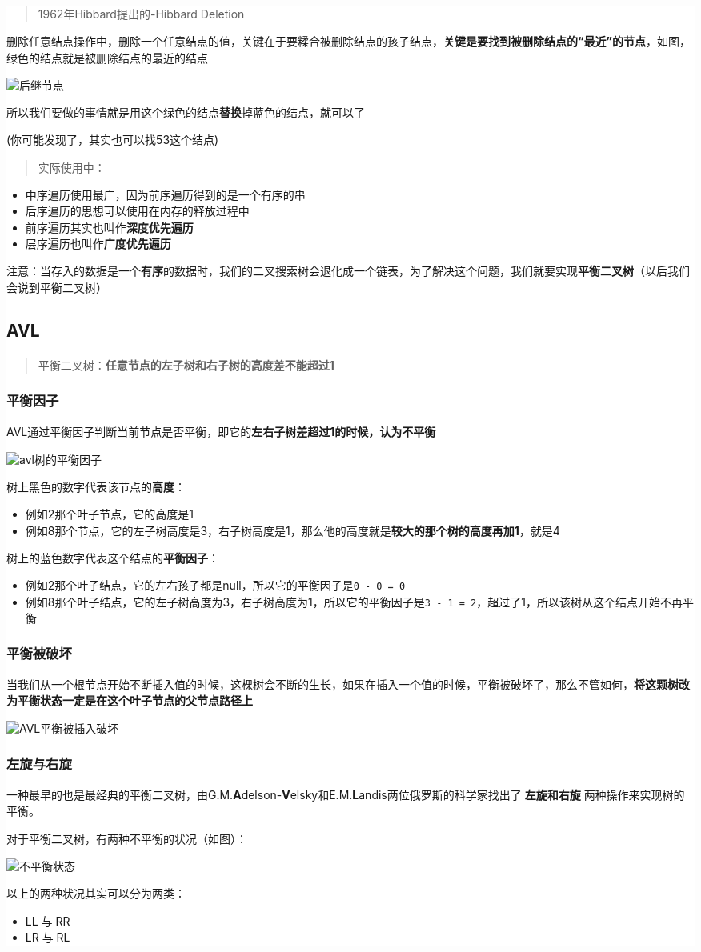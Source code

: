 > 1962年Hibbard提出的-Hibbard Deletion

删除任意结点操作中，删除一个任意结点的值，关键在于要糅合被删除结点的孩子结点，**关键是要找到被删除结点的“最近”的节点**，如图，绿色的结点就是被删除结点的最近的结点

![后继节点](http://img.yesmylord.cn//image-20200907185257518.png)

所以我们要做的事情就是用这个绿色的结点**替换**掉蓝色的结点，就可以了

(你可能发现了，其实也可以找53这个结点)

> 实际使用中：

- 中序遍历使用最广，因为前序遍历得到的是一个有序的串
- 后序遍历的思想可以使用在内存的释放过程中
- 前序遍历其实也叫作**深度优先遍历**
- 层序遍历也叫作**广度优先遍历**

注意：当存入的数据是一个**有序**的数据时，我们的二叉搜索树会退化成一个链表，为了解决这个问题，我们就要实现**平衡二叉树**（以后我们会说到平衡二叉树）

## AVL

> 平衡二叉树：**任意节点的左子树和右子树的高度差不能超过1**

### 平衡因子

AVL通过平衡因子判断当前节点是否平衡，即它的**左右子树差超过1的时候，认为不平衡**

![avl树的平衡因子](http://img.yesmylord.cn//image-20201007210019380.png)

树上黑色的数字代表该节点的**高度**：

- 例如2那个叶子节点，它的高度是1
- 例如8那个节点，它的左子树高度是3，右子树高度是1，那么他的高度就是**较大的那个树的高度再加1**，就是4

树上的蓝色数字代表这个结点的**平衡因子**：

- 例如2那个叶子结点，它的左右孩子都是null，所以它的平衡因子是`0 - 0 = 0`
- 例如8那个叶子结点，它的左子树高度为3，右子树高度为1，所以它的平衡因子是`3 - 1 = 2`，超过了1，所以该树从这个结点开始不再平衡

### 平衡被破坏

当我们从一个根节点开始不断插入值的时候，这棵树会不断的生长，如果在插入一个值的时候，平衡被破坏了，那么不管如何，**将这颗树改为平衡状态一定是在这个叶子节点的父节点路径上**

![AVL平衡被插入破坏](http://img.yesmylord.cn//image-20201008194117663.png)

### 左旋与右旋

一种最早的也是最经典的平衡二叉树，由G.M.**A**delson-**V**elsky和E.M.**L**andis两位俄罗斯的科学家找出了 **左旋和右旋** 两种操作来实现树的平衡。

对于平衡二叉树，有两种不平衡的状况（如图）：

![不平衡状态](http://img.yesmylord.cn//image-20201009173504163.png)

以上的两种状况其实可以分为两类：

- LL 与 RR
- LR 与 RL
